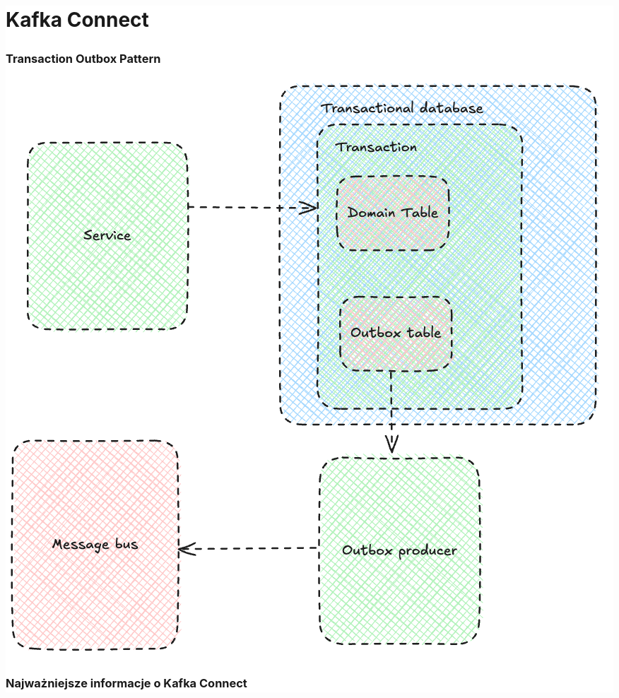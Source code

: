 # Kafka Connect

### Transaction Outbox Pattern

![img_1.png](img_1.png)

### Najważniejsze informacje o Kafka Connect
